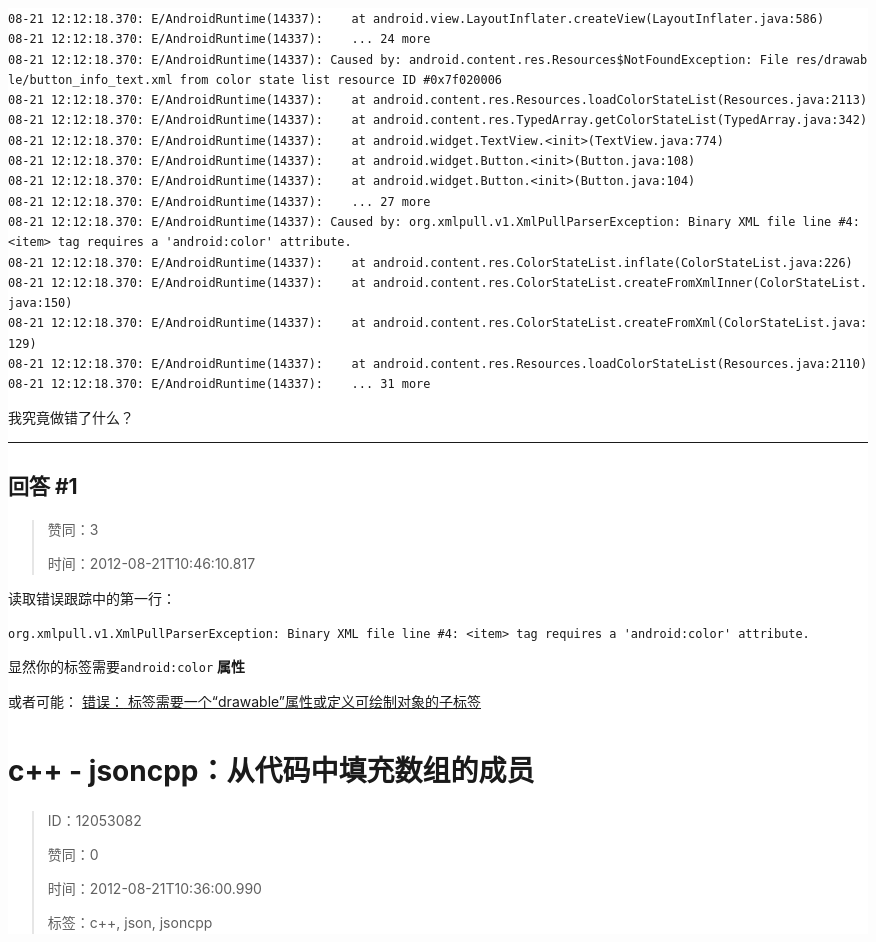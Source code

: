 ```
08-21 12:12:18.370: E/AndroidRuntime(14337):    at android.view.LayoutInflater.createView(LayoutInflater.java:586)
08-21 12:12:18.370: E/AndroidRuntime(14337):    ... 24 more
08-21 12:12:18.370: E/AndroidRuntime(14337): Caused by: android.content.res.Resources$NotFoundException: File res/drawable/button_info_text.xml from color state list resource ID #0x7f020006
08-21 12:12:18.370: E/AndroidRuntime(14337):    at android.content.res.Resources.loadColorStateList(Resources.java:2113)
08-21 12:12:18.370: E/AndroidRuntime(14337):    at android.content.res.TypedArray.getColorStateList(TypedArray.java:342)
08-21 12:12:18.370: E/AndroidRuntime(14337):    at android.widget.TextView.<init>(TextView.java:774)
08-21 12:12:18.370: E/AndroidRuntime(14337):    at android.widget.Button.<init>(Button.java:108)
08-21 12:12:18.370: E/AndroidRuntime(14337):    at android.widget.Button.<init>(Button.java:104)
08-21 12:12:18.370: E/AndroidRuntime(14337):    ... 27 more
08-21 12:12:18.370: E/AndroidRuntime(14337): Caused by: org.xmlpull.v1.XmlPullParserException: Binary XML file line #4: <item> tag requires a 'android:color' attribute.
08-21 12:12:18.370: E/AndroidRuntime(14337):    at android.content.res.ColorStateList.inflate(ColorStateList.java:226)
08-21 12:12:18.370: E/AndroidRuntime(14337):    at android.content.res.ColorStateList.createFromXmlInner(ColorStateList.java:150)
08-21 12:12:18.370: E/AndroidRuntime(14337):    at android.content.res.ColorStateList.createFromXml(ColorStateList.java:129)
08-21 12:12:18.370: E/AndroidRuntime(14337):    at android.content.res.Resources.loadColorStateList(Resources.java:2110)
08-21 12:12:18.370: E/AndroidRuntime(14337):    ... 31 more 
```

我究竟做错了什么？

* * *

## 回答 #1

> 赞同：3
> 
> 时间：2012-08-21T10:46:10.817

读取错误跟踪中的第一行：

```
org.xmlpull.v1.XmlPullParserException: Binary XML file line #4: <item> tag requires a 'android:color' attribute. 
```

显然你的标签需要`android:color` **属性**

或者可能： [错误：<item> 标签需要一个“drawable”属性或定义可绘制对象的子标签](https://stackoverflow.com/questions/8114322/error-item-tag-requires-a-drawable-attribute-or-child-tag-defining-a-drawa)

# c++ - jsoncpp：从代码中填充数组的成员

> ID：12053082
> 
> 赞同：0
> 
> 时间：2012-08-21T10:36:00.990
> 
> 标签：c++, json, jsoncpp
